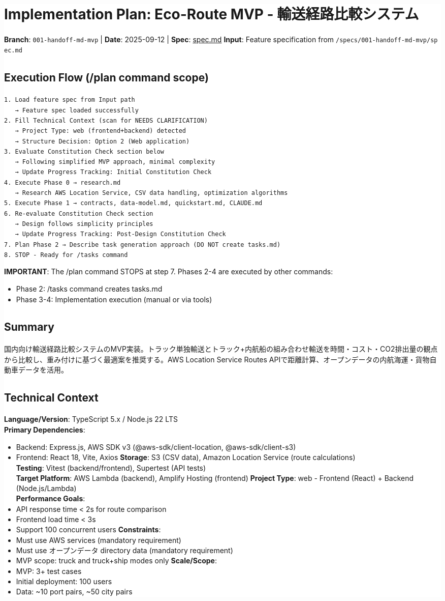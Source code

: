 # Implementation Plan: Eco-Route MVP - 輸送経路比較システム

**Branch**: `001-handoff-md-mvp` | **Date**: 2025-09-12 | **Spec**: [spec.md](./spec.md)
**Input**: Feature specification from `/specs/001-handoff-md-mvp/spec.md`

## Execution Flow (/plan command scope)
```
1. Load feature spec from Input path
   → Feature spec loaded successfully
2. Fill Technical Context (scan for NEEDS CLARIFICATION)
   → Project Type: web (frontend+backend) detected
   → Structure Decision: Option 2 (Web application)
3. Evaluate Constitution Check section below
   → Following simplified MVP approach, minimal complexity
   → Update Progress Tracking: Initial Constitution Check
4. Execute Phase 0 → research.md
   → Research AWS Location Service, CSV data handling, optimization algorithms
5. Execute Phase 1 → contracts, data-model.md, quickstart.md, CLAUDE.md
6. Re-evaluate Constitution Check section
   → Design follows simplicity principles
   → Update Progress Tracking: Post-Design Constitution Check
7. Plan Phase 2 → Describe task generation approach (DO NOT create tasks.md)
8. STOP - Ready for /tasks command
```

**IMPORTANT**: The /plan command STOPS at step 7. Phases 2-4 are executed by other commands:
- Phase 2: /tasks command creates tasks.md
- Phase 3-4: Implementation execution (manual or via tools)

## Summary
国内向け輸送経路比較システムのMVP実装。トラック単独輸送とトラック+内航船の組み合わせ輸送を時間・コスト・CO2排出量の観点から比較し、重み付けに基づく最適案を推奨する。AWS Location Service Routes APIで距離計算、オープンデータの内航海運・貨物自動車データを活用。

## Technical Context
**Language/Version**: TypeScript 5.x / Node.js 22 LTS  
**Primary Dependencies**: 
  - Backend: Express.js, AWS SDK v3 (@aws-sdk/client-location, @aws-sdk/client-s3)
  - Frontend: React 18, Vite, Axios
**Storage**: S3 (CSV data), Amazon Location Service (route calculations)  
**Testing**: Vitest (backend/frontend), Supertest (API tests)  
**Target Platform**: AWS Lambda (backend), Amplify Hosting (frontend)
**Project Type**: web - Frontend (React) + Backend (Node.js/Lambda)  
**Performance Goals**: 
  - API response time < 2s for route comparison
  - Frontend load time < 3s
  - Support 100 concurrent users
**Constraints**: 
  - Must use AWS services (mandatory requirement)
  - Must use オープンデータ directory data (mandatory requirement)
  - MVP scope: truck and truck+ship modes only
**Scale/Scope**: 
  - MVP: 3+ test cases
  - Initial deployment: 100 users
  - Data: ~10 port pairs, ~50 city pairs
